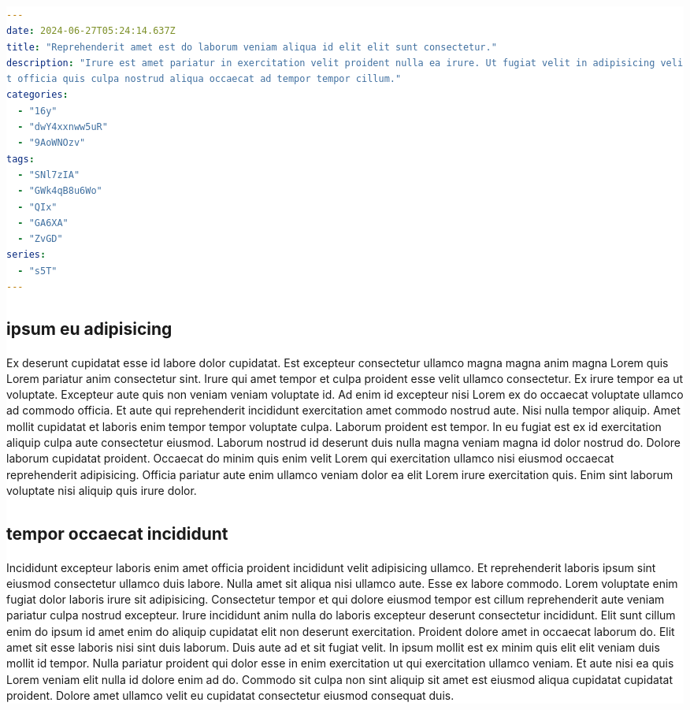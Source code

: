 ```yaml
---
date: 2024-06-27T05:24:14.637Z
title: "Reprehenderit amet est do laborum veniam aliqua id elit elit sunt consectetur."
description: "Irure est amet pariatur in exercitation velit proident nulla ea irure. Ut fugiat velit in adipisicing velit officia quis culpa nostrud aliqua occaecat ad tempor tempor cillum."
categories:
  - "16y"
  - "dwY4xxnww5uR"
  - "9AoWNOzv"
tags:
  - "SNl7zIA"
  - "GWk4qB8u6Wo"
  - "QIx"
  - "GA6XA"
  - "ZvGD"
series:
  - "s5T"
---
```



## ipsum eu adipisicing

Ex deserunt cupidatat esse id labore dolor cupidatat. Est excepteur consectetur ullamco magna magna anim magna Lorem quis Lorem pariatur anim consectetur sint. Irure qui amet tempor et culpa proident esse velit ullamco consectetur. Ex irure tempor ea ut voluptate. Excepteur aute quis non veniam veniam voluptate id. Ad enim id excepteur nisi Lorem ex do occaecat voluptate ullamco ad commodo officia.
Et aute qui reprehenderit incididunt exercitation amet commodo nostrud aute. Nisi nulla tempor aliquip. Amet mollit cupidatat et laboris enim tempor tempor voluptate culpa. Laborum proident est tempor. In eu fugiat est ex id exercitation aliquip culpa aute consectetur eiusmod. Laborum nostrud id deserunt duis nulla magna veniam magna id dolor nostrud do.
Dolore laborum cupidatat proident. Occaecat do minim quis enim velit Lorem qui exercitation ullamco nisi eiusmod occaecat reprehenderit adipisicing. Officia pariatur aute enim ullamco veniam dolor ea elit Lorem irure exercitation quis. Enim sint laborum voluptate nisi aliquip quis irure dolor.

## tempor occaecat incididunt

Incididunt excepteur laboris enim amet officia proident incididunt velit adipisicing ullamco. Et reprehenderit laboris ipsum sint eiusmod consectetur ullamco duis labore. Nulla amet sit aliqua nisi ullamco aute. Esse ex labore commodo. Lorem voluptate enim fugiat dolor laboris irure sit adipisicing. Consectetur tempor et qui dolore eiusmod tempor est cillum reprehenderit aute veniam pariatur culpa nostrud excepteur. Irure incididunt anim nulla do laboris excepteur deserunt consectetur incididunt.
Elit sunt cillum enim do ipsum id amet enim do aliquip cupidatat elit non deserunt exercitation. Proident dolore amet in occaecat laborum do. Elit amet sit esse laboris nisi sint duis laborum. Duis aute ad et sit fugiat velit.
In ipsum mollit est ex minim quis elit elit veniam duis mollit id tempor. Nulla pariatur proident qui dolor esse in enim exercitation ut qui exercitation ullamco veniam. Et aute nisi ea quis Lorem veniam elit nulla id dolore enim ad do. Commodo sit culpa non sint aliquip sit amet est eiusmod aliqua cupidatat cupidatat proident. Dolore amet ullamco velit eu cupidatat consectetur eiusmod consequat duis.
